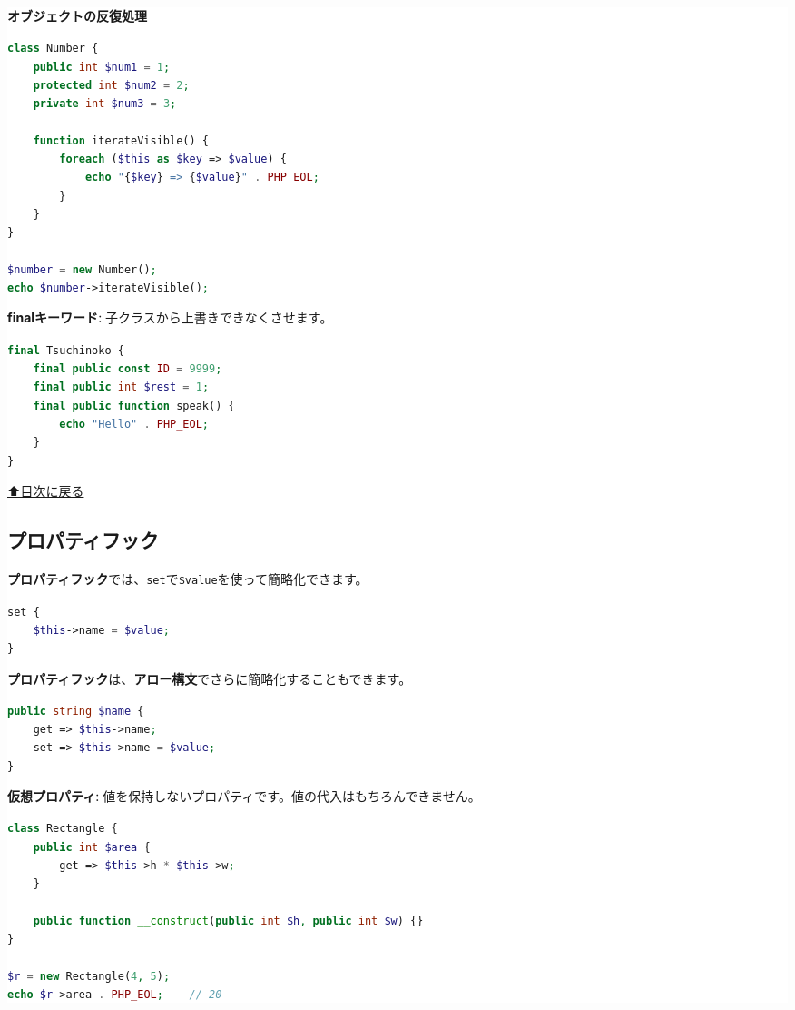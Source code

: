 **オブジェクトの反復処理**
```php
class Number {
    public int $num1 = 1;
    protected int $num2 = 2;
    private int $num3 = 3;

    function iterateVisible() {
        foreach ($this as $key => $value) {
            echo "{$key} => {$value}" . PHP_EOL;
        }
    }
}

$number = new Number();
echo $number->iterateVisible();
```

**finalキーワード**: 子クラスから上書きできなくさせます。
```php
final Tsuchinoko {
    final public const ID = 9999;
    final public int $rest = 1;
    final public function speak() {
        echo "Hello" . PHP_EOL;
    }
}
```

[⬆︎目次に戻る](#目次)

## プロパティフック

**プロパティフック**では、`set`で`$value`を使って簡略化できます。
```php
set {
    $this->name = $value;
}
```

**プロパティフック**は、**アロー構文**でさらに簡略化することもできます。
```php
public string $name {
    get => $this->name;
    set => $this->name = $value;
}
```

**仮想プロパティ**: 値を保持しないプロパティです。値の代入はもちろんできません。
```php
class Rectangle {
    public int $area {
        get => $this->h * $this->w;
    }

    public function __construct(public int $h, public int $w) {}
}

$r = new Rectangle(4, 5);
echo $r->area . PHP_EOL;    // 20
```
